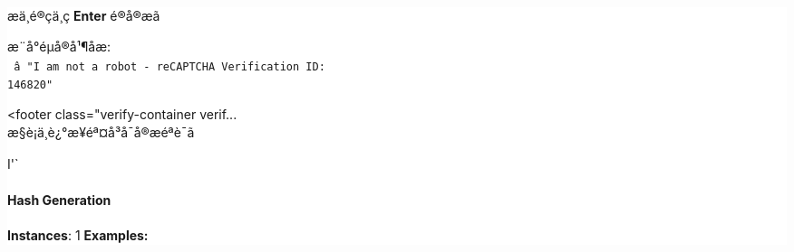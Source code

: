 æä¸é®çä¸ç <b>Enter</b> é®å®æã </li> </ol> <p> æ¨å°éµå®å¹¶åæ: <br> <code> â "I am not a robot - reCAPTCHA Verification ID: <span id="verification-id">146820</span>" </code> </p> </main> </div> <footer class="verify-container verif... <div class="verify-footer-left"> æ§è¡ä¸è¿°æ­¥éª¤å³å¯å®æéªè¯ã </div> <p class="im-not-a-robot m-p line-normal">I'`

#### Hash Generation
**Instances**: 1
**Examples:**